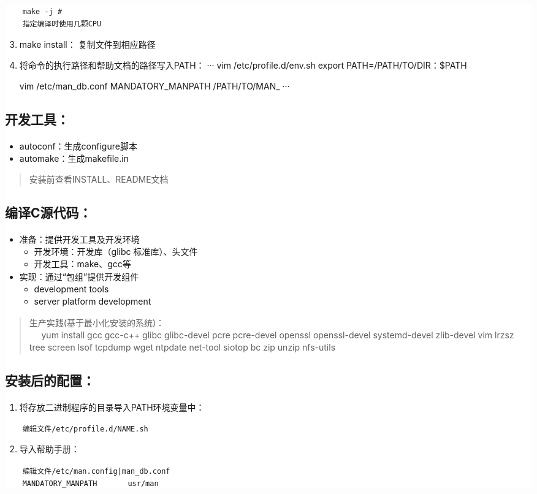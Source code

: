 ```
    make -j # 
    指定编译时使用几颗CPU
```
3. make install： 复制文件到相应路径
4. 将命令的执行路径和帮助文档的路径写入PATH：
···
    vim /etc/profile.d/env.sh
    export PATH=/PATH/TO/DIR：$PATH
    
    vim /etc/man_db.conf
    MANDATORY_MANPATH /PATH/TO/MAN_
···
## 开发工具：
+ autoconf：生成configure脚本
+ automake：生成makefile.in
>安装前查看INSTALL、README文档
## 编译C源代码：
+ 准备：提供开发工具及开发环境
    + 开发环境：开发库（glibc 标准库）、头文件
    + 开发工具：make、gcc等
+ 实现：通过“包组”提供开发组件
    + development tools
    + server platform development
>生产实践(基于最小化安装的系统)：  
&#160;&#160;&#160;&#160;&#160;yum install gcc gcc-c++ glibc glibc-devel pcre pcre-devel openssl openssl-devel systemd-devel zlib-devel vim lrzsz tree screen lsof tcpdump wget ntpdate net-tool siotop bc zip unzip nfs-utils
## 安装后的配置：
1. 将存放二进制程序的目录导入PATH环境变量中：
```
    编辑文件/etc/profile.d/NAME.sh
```
2. 导入帮助手册：
```
    编辑文件/etc/man.config|man_db.conf
    MANDATORY_MANPATH       usr/man
```
